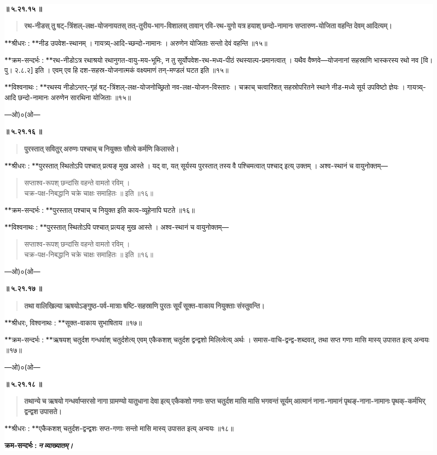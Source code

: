 **॥ ५.२१.१५ ॥**


> **रथ-नीडस् तु षट्-त्रिंशल्-लक्ष-योजनायतस् तत्-तुरीय-भाग-विशालस् तावान् रवि-रथ-युगो यत्र हयाश् छन्दो-नामानः सप्तारुण-योजिता वहन्ति देवम् आदित्यम्।**

**श्रीधरः : **नीड उपवेश-स्थानम् । गायत्र्य्-आदि-च्छन्दो-नामानः । अरुणेन योजिताः सन्तो देवं वहन्ति ॥१५॥

**क्रम-सन्दर्भः : **रथ-नीडोऽत्र रथाश्रयो रथानुगत-वायु-मय-भूमिः, न तु सूर्योपवेश-रथ-मध्य-पीठं रथस्याल्प-प्रमानत्वात् । यथैव वैष्णवे—योजनानां सहस्राणि भास्करस्य रथो नव [वि।पु। २.८.२] इति । एवम् एव हि दश-सहस्र-योजनात्मकं वक्ष्यमाणं तन्-मण्डलं घटत इति ॥१५॥

**विश्वनाथः : **रथस्य नीडोऽन्तर्-गृहं षट्-त्रिंशल्-लक्ष-योजनोच्छ्रितो नव-लक्ष-योजन-विस्तारः । चक्राच् चत्वारिंशत् सहस्रोपरितने स्थाने नीड-मध्ये सूर्य उपविष्टो ज्ञेयः । गायत्र्य्-आदि छन्दो-नामानः अरुणेन सारथिना योजिताः ॥१५॥

—ओ)०(ओ—

**॥ ५.२१.१६ ॥**


> **पुरस्तात् सवितुर् अरुणः पश्चाच् च नियुक्तः सौत्ये कर्मणि किलास्ते।**

**श्रीधरः : **पुरस्तात् स्थितोऽपि पश्चात् प्रत्यङ् मुख आस्ते । यद् वा, यत् सूर्यस्य पुरस्तात् तस्य वै पश्चिमत्वात् पश्चाद् इत्य् उक्तम् । अश्व-स्थानं च वायुनोक्तम्—


> सप्ताश्व-रूपश् छन्दांसि वहन्ते वामतो रविम् ।   
> चक्र-पक्ष-निबद्धानि चक्रे चाक्षः समाहितः ॥ इति ॥१६॥

**क्रम-सन्दर्भः : **पुरस्तात् पश्चाच् च नियुक्त इति काय-व्यूहेनापि घटते ॥१६॥

**विश्वनाथः : **पुरस्तात् स्थितोऽपि पश्चात् प्रत्यङ् मुख आस्ते । अश्व-स्थानं च वायुनोक्तम्—


> सप्ताश्व-रूपश् छन्दांसि वहन्ते वामतो रविम् ।   
> चक्र-पक्ष-निबद्धानि चक्रे चाक्षः समाहितः ॥ इति ॥१६॥

—ओ)०(ओ—

**॥ ५.२१.१७ ॥**


> **तथा वालिखिल्या ऋषयोऽङ्गुष्ठ-पर्व-मात्राः षष्टि-सहस्राणि पुरतः सूर्यं सूक्त-वाकाय नियुक्ताः संस्तुवन्ति।**

**श्रीधरः, विश्वनाथः : **सूक्त-वाकाय सुभाषिताय ॥१७॥

**क्रम-सन्दर्भः : **ऋषयश् चतुर्दश गन्धर्वाश् चतुर्दशेत्य् एवम् एकैकशश् चतुर्दश द्वन्द्वशो मिलित्वेत्य् अर्थः । समास-वाचि-द्वन्द्व-शब्दवत्, तथा सप्त गणाः मासि मास्य् उपासत इत्य् अन्वयः ॥१७॥

—ओ)०(ओ—

**॥ ५.२१.१८ ॥**


> **तथान्ये च ऋषयो गन्धर्वाप्सरसो नागा ग्रामण्यो यातुधाना देवा इत्य् एकैकशो गणाः सप्त चतुर्दश मासि मासि भगवन्तं सूर्यम् आत्मानं नाना-नामानं पृथङ्-नाना-नामानः पृथक्-कर्मभिर् द्वन्द्वश उपासते।**

**श्रीधरः : **एकैकशश् चतुर्दश-द्वन्द्वशः सप्त-गणाः सन्तो मासि मास्य् उपासत इत्य् अन्वयः ॥१८॥

**क्रम-सन्दर्भः : _न व्याख्यातम्।_**
